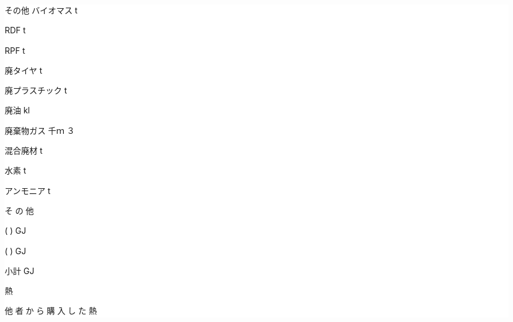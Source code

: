 
その他
バイオマス
t

RDF
t

RPF
t

廃タイヤ
t

廃プラスチック
t

廃油
kl

廃棄物ガス
千ｍ
３


混合廃材
t

水素
t

アンモニア
t

そ
の
他

( )
GJ

( )
GJ

小計
GJ

熱

他
者
か
ら
購
入
し
た
熱
